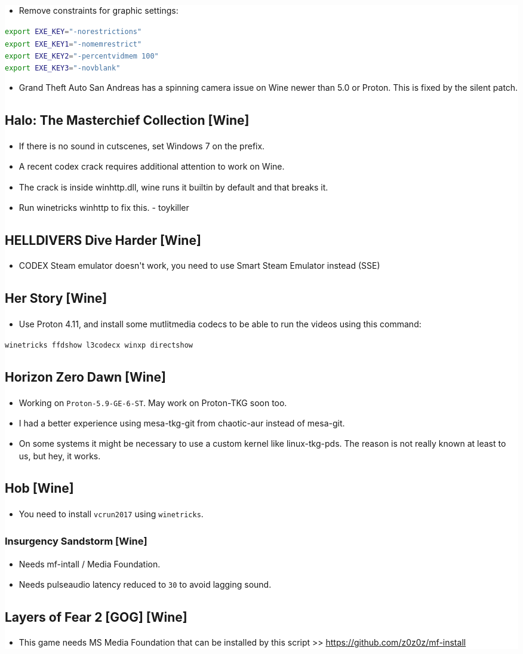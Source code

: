 - Remove constraints for grарhіс ѕеttіngѕ:
```sh
export EXE_KEY="-norestrictions"
export EXE_KEY1="-nomemrestrict"
export EXE_KEY2="-percentvidmem 100"
export EXE_KEY3="-novblank"
```
- Grand Theft Auto San Andreas has a spinning camera issue on Wine newer than 5.0 or Proton. This is fixed by the silent patch.

## Halo: The Masterchief Collection [Wine]

- If there is no sound in cutscenes, set Windows 7 on the prefix.

- A recent codex crack requires additional attention to work on Wine.

- The crack is inside winhttp.dll, wine runs it builtin by default and that breaks it.

- Run winetricks winhttp to fix this. - toykiller

## HELLDIVERS Dive Harder [Wine]

- CODEX Steam emulator doesn't work, you need to use Smart Steam Emulator instead (SSE)

## Her Story [Wine]

- Use Proton 4.11, and install some mutlitmedia codecs to be able to run the videos using this command:
```sh
winetricks ffdshow l3codecx winxp directshow
```
## Horizon Zero Dawn [Wine]

- Working on `Proton-5.9-GE-6-ST`. May work on Proton-TKG soon too.

- I had a better experience using mesa-tkg-git from chaotic-aur instead of mesa-git.

- On some systems it might be necessary to use a custom kernel like linux-tkg-pds. The reason is not really known at least to us, but hey, it works.

## Hob [Wine]

- You need to install `vcrun2017` using `winetricks`.

### Insurgency Sandstorm [Wine]

- Needs mf-intall / Media Foundation.

- Needs pulseaudio latency reduced to `30` to avoid lagging sound.

## Layers of Fear 2 [GOG] [Wine]

- This game needs MS Media Foundation that can be installed by this script >> https://github.com/z0z0z/mf-install
